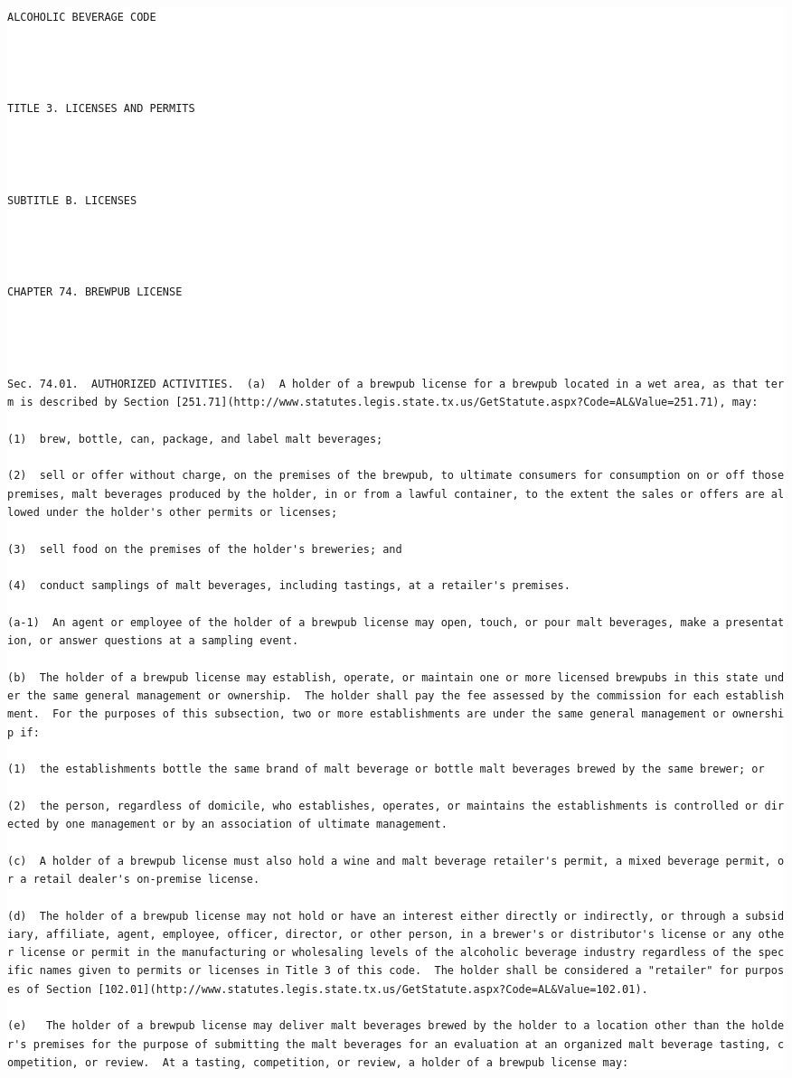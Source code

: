 ﻿
    
    
    	
    					
    
    
    ALCOHOLIC BEVERAGE CODE
    
      
    
    
    TITLE 3. LICENSES AND PERMITS
    
      
    
    
    SUBTITLE B. LICENSES
    
      
    
    
    CHAPTER 74. BREWPUB LICENSE
    
      
    
    
    Sec. 74.01.  AUTHORIZED ACTIVITIES.  (a)  A holder of a brewpub license for a brewpub located in a wet area, as that term is described by Section [251.71](http://www.statutes.legis.state.tx.us/GetStatute.aspx?Code=AL&Value=251.71), may:
    
    (1)  brew, bottle, can, package, and label malt beverages;
    
    (2)  sell or offer without charge, on the premises of the brewpub, to ultimate consumers for consumption on or off those premises, malt beverages produced by the holder, in or from a lawful container, to the extent the sales or offers are allowed under the holder's other permits or licenses;
    
    (3)  sell food on the premises of the holder's breweries; and
    
    (4)  conduct samplings of malt beverages, including tastings, at a retailer's premises.
    
    (a-1)  An agent or employee of the holder of a brewpub license may open, touch, or pour malt beverages, make a presentation, or answer questions at a sampling event.
    
    (b)  The holder of a brewpub license may establish, operate, or maintain one or more licensed brewpubs in this state under the same general management or ownership.  The holder shall pay the fee assessed by the commission for each establishment.  For the purposes of this subsection, two or more establishments are under the same general management or ownership if:
    
    (1)  the establishments bottle the same brand of malt beverage or bottle malt beverages brewed by the same brewer; or
    
    (2)  the person, regardless of domicile, who establishes, operates, or maintains the establishments is controlled or directed by one management or by an association of ultimate management.
    
    (c)  A holder of a brewpub license must also hold a wine and malt beverage retailer's permit, a mixed beverage permit, or a retail dealer's on-premise license.
    
    (d)  The holder of a brewpub license may not hold or have an interest either directly or indirectly, or through a subsidiary, affiliate, agent, employee, officer, director, or other person, in a brewer's or distributor's license or any other license or permit in the manufacturing or wholesaling levels of the alcoholic beverage industry regardless of the specific names given to permits or licenses in Title 3 of this code.  The holder shall be considered a "retailer" for purposes of Section [102.01](http://www.statutes.legis.state.tx.us/GetStatute.aspx?Code=AL&Value=102.01).
    
    (e)   The holder of a brewpub license may deliver malt beverages brewed by the holder to a location other than the holder's premises for the purpose of submitting the malt beverages for an evaluation at an organized malt beverage tasting, competition, or review.  At a tasting, competition, or review, a holder of a brewpub license may:
    